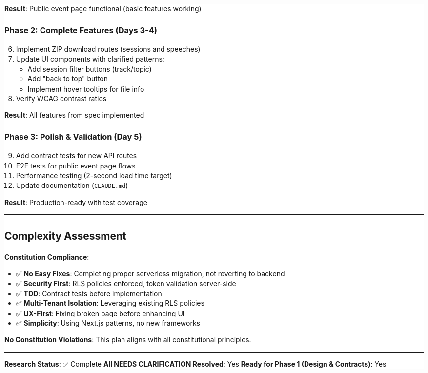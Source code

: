 **Result**: Public event page functional (basic features working)

### Phase 2: Complete Features (Days 3-4)
6. Implement ZIP download routes (sessions and speeches)
7. Update UI components with clarified patterns:
   - Add session filter buttons (track/topic)
   - Add "back to top" button
   - Implement hover tooltips for file info
8. Verify WCAG contrast ratios

**Result**: All features from spec implemented

### Phase 3: Polish & Validation (Day 5)
9. Add contract tests for new API routes
10. E2E tests for public event page flows
11. Performance testing (2-second load time target)
12. Update documentation (`CLAUDE.md`)

**Result**: Production-ready with test coverage

---

## Complexity Assessment

**Constitution Compliance**:
- ✅ **No Easy Fixes**: Completing proper serverless migration, not reverting to backend
- ✅ **Security First**: RLS policies enforced, token validation server-side
- ✅ **TDD**: Contract tests before implementation
- ✅ **Multi-Tenant Isolation**: Leveraging existing RLS policies
- ✅ **UX-First**: Fixing broken page before enhancing UI
- ✅ **Simplicity**: Using Next.js patterns, no new frameworks

**No Constitution Violations**: This plan aligns with all constitutional principles.

---

**Research Status**: ✅ Complete
**All NEEDS CLARIFICATION Resolved**: Yes
**Ready for Phase 1 (Design & Contracts)**: Yes
